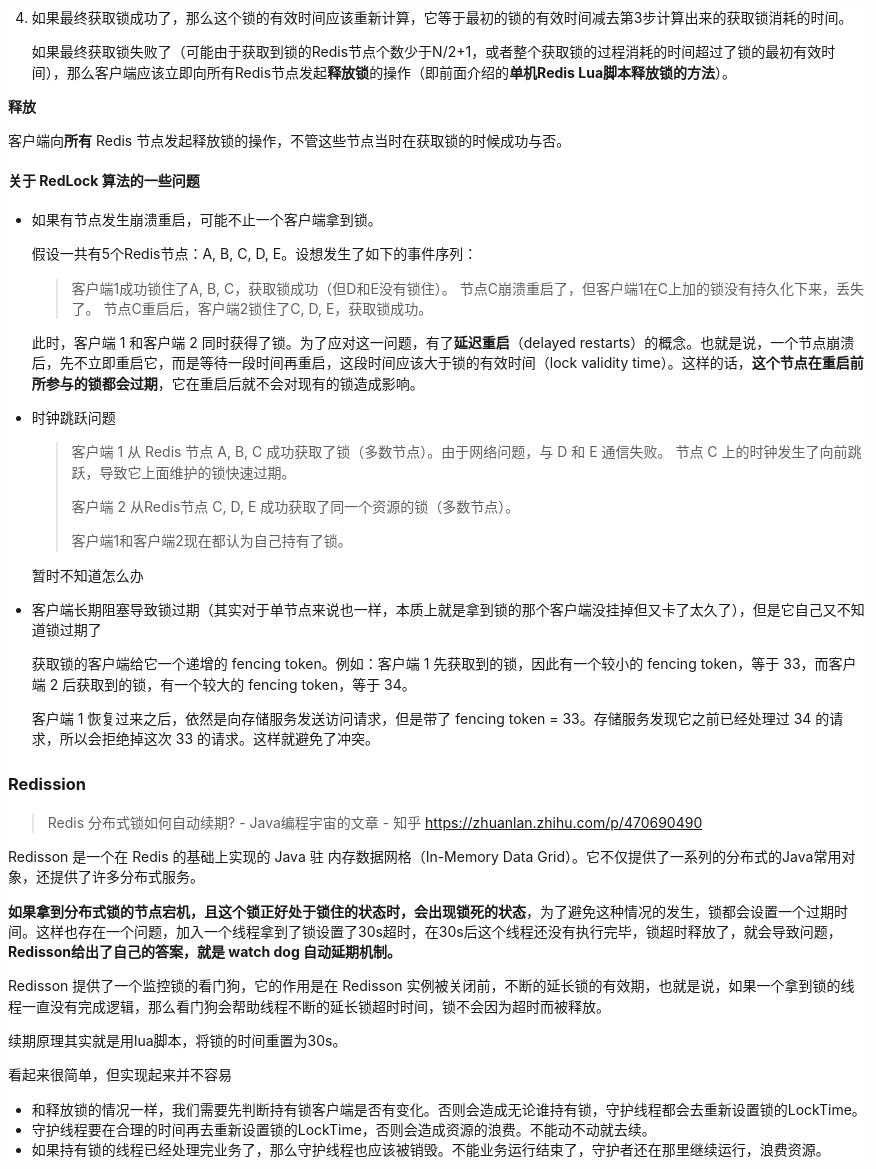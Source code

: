 4. 如果最终获取锁成功了，那么这个锁的有效时间应该重新计算，它等于最初的锁的有效时间减去第3步计算出来的获取锁消耗的时间。
   
   如果最终获取锁失败了（可能由于获取到锁的Redis节点个数少于N/2+1，或者整个获取锁的过程消耗的时间超过了锁的最初有效时间），那么客户端应该立即向所有Redis节点发起**释放锁**的操作（即前面介绍的**单机Redis Lua脚本释放锁的方法**）。

**释放**

客户端向**所有** Redis 节点发起释放锁的操作，不管这些节点当时在获取锁的时候成功与否。

#### 关于 RedLock 算法的一些问题

- 如果有节点发生崩溃重启，可能不止一个客户端拿到锁。
  
  假设一共有5个Redis节点：A, B, C, D, E。设想发生了如下的事件序列：
  
  > 客户端1成功锁住了A, B, C，获取锁成功（但D和E没有锁住）。
  > 节点C崩溃重启了，但客户端1在C上加的锁没有持久化下来，丢失了。
  > 节点C重启后，客户端2锁住了C, D, E，获取锁成功。
  
  此时，客户端 1 和客户端 2 同时获得了锁。为了应对这一问题，有了**延迟重启**（delayed restarts）的概念。也就是说，一个节点崩溃后，先不立即重启它，而是等待一段时间再重启，这段时间应该大于锁的有效时间（lock validity time）。这样的话，**这个节点在重启前所参与的锁都会过期**，它在重启后就不会对现有的锁造成影响。

- 时钟跳跃问题
  
  > 客户端 1 从 Redis 节点 A, B, C 成功获取了锁（多数节点）。由于网络问题，与 D 和 E 通信失败。 节点 C 上的时钟发生了向前跳跃，导致它上面维护的锁快速过期。 
  > 
  > 客户端 2 从Redis节点 C, D, E 成功获取了同一个资源的锁（多数节点）。
  > 
  > 客户端1和客户端2现在都认为自己持有了锁。
  
  暂时不知道怎么办

- 客户端长期阻塞导致锁过期（其实对于单节点来说也一样，本质上就是拿到锁的那个客户端没挂掉但又卡了太久了），但是它自己又不知道锁过期了
  
  获取锁的客户端给它一个递增的 fencing token。例如：客户端 1 先获取到的锁，因此有一个较小的 fencing token，等于 33，而客户端 2 后获取到的锁，有一个较大的 fencing token，等于 34。
  
  客户端 1 恢复过来之后，依然是向存储服务发送访问请求，但是带了 fencing token = 33。存储服务发现它之前已经处理过 34 的请求，所以会拒绝掉这次 33 的请求。这样就避免了冲突。

### Redission

> Redis 分布式锁如何自动续期? - Java编程宇宙的文章 - 知乎
> https://zhuanlan.zhihu.com/p/470690490

Redisson 是一个在 Redis 的基础上实现的 Java 驻 内存数据网格（In-Memory Data Grid）。它不仅提供了一系列的分布式的Java常用对象，还提供了许多分布式服务。

**如果拿到分布式锁的节点宕机，且这个锁正好处于锁住的状态时，会出现锁死的状态**，为了避免这种情况的发生，锁都会设置一个过期时间。这样也存在一个问题，加入一个线程拿到了锁设置了30s超时，在30s后这个线程还没有执行完毕，锁超时释放了，就会导致问题，**Redisson给出了自己的答案，就是 watch dog 自动延期机制。**

Redisson 提供了一个监控锁的看门狗，它的作用是在 Redisson 实例被关闭前，不断的延长锁的有效期，也就是说，如果一个拿到锁的线程一直没有完成逻辑，那么看门狗会帮助线程不断的延长锁超时时间，锁不会因为超时而被释放。

续期原理其实就是用lua脚本，将锁的时间重置为30s。

看起来很简单，但实现起来并不容易

- 和释放锁的情况一样，我们需要先判断持有锁客户端是否有变化。否则会造成无论谁持有锁，守护线程都会去重新设置锁的LockTime。
- 守护线程要在合理的时间再去重新设置锁的LockTime，否则会造成资源的浪费。不能动不动就去续。
- 如果持有锁的线程已经处理完业务了，那么守护线程也应该被销毁。不能业务运行结束了，守护者还在那里继续运行，浪费资源。
